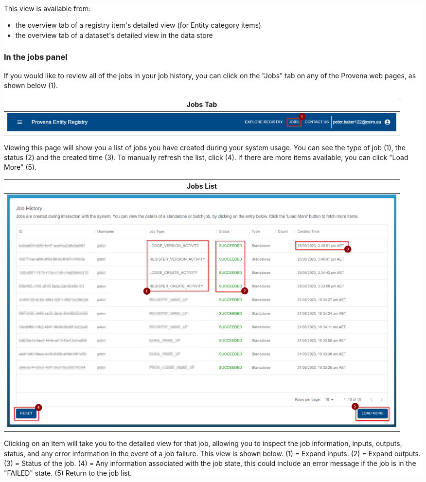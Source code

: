 This view is available from:

-   the overview tab of a registry item's detailed view (for Entity category items)
-   the overview tab of a dataset's detailed view in the data store

### In the jobs panel

If you would like to review all of the jobs in your job history, you can click on the "Jobs" tab on any of the Provena web pages, as shown below (1).

|                                 Jobs Tab                                  |
| :-----------------------------------------------------------------------: |
| <img src="../assets/images/jobs/jobs_tab.png" alt="drawing" width="800"/> |

Viewing this page will show you a list of jobs you have created during your system usage. You can see the type of job (1), the status (2) and the created time (3). To manually refresh the list, click (4). If there are more items available, you can click "Load More" (5).

|                                 Jobs List                                  |
| :------------------------------------------------------------------------: |
| <img src="../assets/images/jobs/jobs_list.png" alt="drawing" width="800"/> |

Clicking on an item will take you to the detailed view for that job, allowing you to inspect the job information, inputs, outputs, status, and any error information in the event of a job failure. This view is shown below. (1) = Expand inputs. (2) = Expand outputs. (3) = Status of the job. (4) = Any information associated with the job state, this could include an error message if the job is in the "FAILED" state. (5) Return to the job list.
